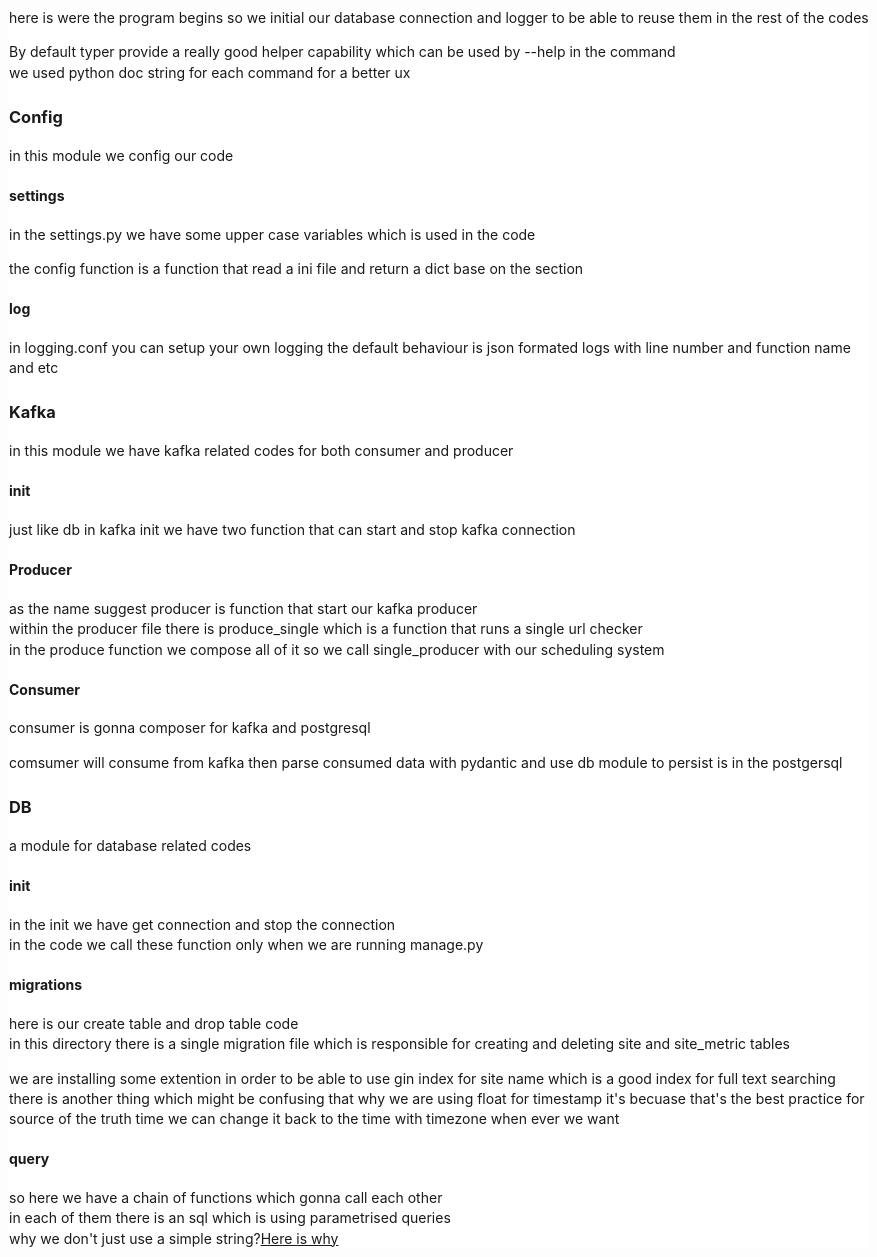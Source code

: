here is were the program begins so we initial our database connection and logger 
to be able to reuse them in the rest of the codes

By default typer provide a really good helper capability which can be used by --help in the command     
we used python doc string for each command for a better ux
### Config 
in this module we config our code
#### settings
in the settings.py we have some upper case variables which is used in the code

the config function is a function that read a ini file and return a dict base on the section

#### log

in logging.conf you can setup your own logging
the default behaviour is json formated logs 
with line number and function name and etc

### Kafka 
in this module we have kafka related codes for both consumer and producer
#### init
just like db in kafka init we have two function that can start and stop kafka connection
#### Producer
as the name suggest producer is function that start our kafka producer  
within the producer file there is produce_single which is a function that runs a single url checker  
in the produce function we compose all of it so we call single_producer with our scheduling system  
#### Consumer
consumer is gonna composer for kafka and postgresql

comsumer will consume from kafka then parse consumed data with pydantic
and use db module to persist is in the postgersql
### DB 
a module for database related codes
#### init
in the init we have get connection and stop the connection  
in the code we call these function only when we are running manage.py
#### migrations
here is our create table and drop table code  
in this directory there is a single migration file which is responsible for creating and deleting site and site_metric tables

we are installing some extention in order to be able to use gin index for site name which is a good index for full text searching  
there is another thing which might be confusing that why we are using float for timestamp
it's becuase that's the best practice for source of the truth time we can change it back to the time with timezone
when ever we want

#### query
so here we have a chain of functions which gonna call each other  
in each of them there is an sql which is using parametrised queries  
why we don't just use a simple string?[Here is why](https://www.btelligent.com/en/blog/best-practice-for-sql-statements-in-python-1/)
